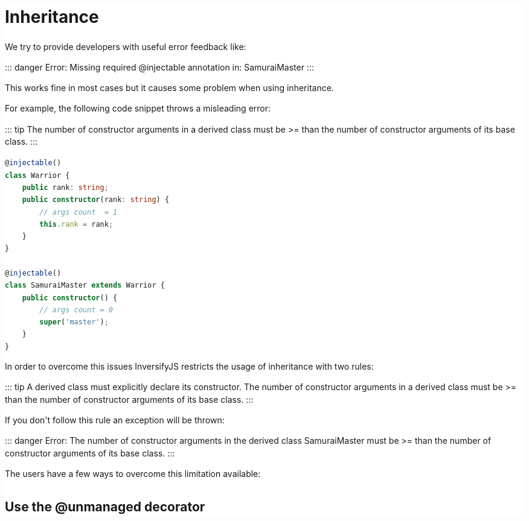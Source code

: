 # Inheritance

We try to provide developers with useful error feedback like:

::: danger
Error: Missing required @injectable annotation in: SamuraiMaster
:::

This works fine in most cases but it causes some problem when using inheritance.

For example, the following code snippet throws a misleading error:

::: tip
The number of constructor arguments in a derived class must be >= than the number of constructor arguments of its base class.
:::

```ts
@injectable()
class Warrior {
	public rank: string;
	public constructor(rank: string) {
		// args count  = 1
		this.rank = rank;
	}
}

@injectable()
class SamuraiMaster extends Warrior {
	public constructor() {
		// args count = 0
		super('master');
	}
}
```

In order to overcome this issues InversifyJS restricts the usage of inheritance with two rules:

::: tip
A derived class must explicitly declare its constructor.
The number of constructor arguments in a derived class must be >= than the number of constructor arguments of its base class.
:::

If you don't follow this rule an exception will be thrown:

::: danger
Error: The number of constructor arguments in the derived class SamuraiMaster must be >= than the number of constructor arguments of its base class.
:::

The users have a few ways to overcome this limitation available:

## Use the @unmanaged decorator
